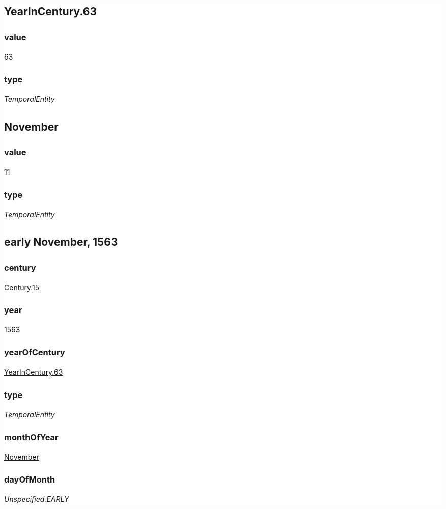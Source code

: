 ## YearInCentury.63

### value


63

### type


*TemporalEntity*

## November

### value


11

### type


*TemporalEntity*

## early November, 1563

### century


[Century.15](#Century.15)

### year


1563

### yearOfCentury


[YearInCentury.63](#YearInCentury.63)

### type


*TemporalEntity*

### monthOfYear


[November](#November)

### dayOfMonth


*Unspecified.EARLY*

